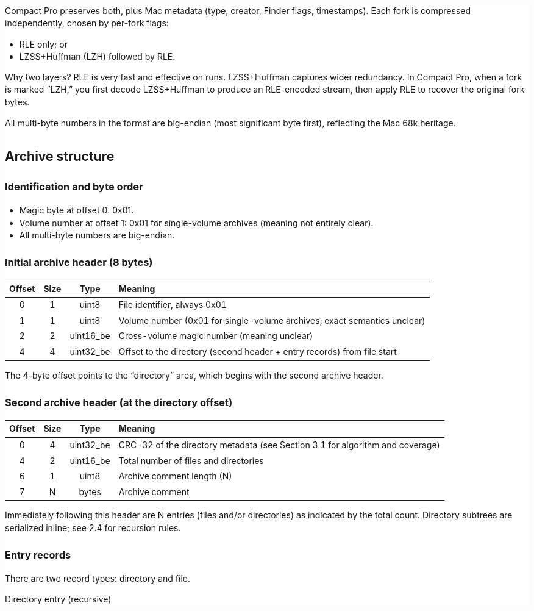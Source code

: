 Compact Pro preserves both, plus Mac metadata (type, creator, Finder flags, timestamps). Each fork is compressed independently, chosen by per-fork flags:
- RLE only; or
- LZSS+Huffman (LZH) followed by RLE.

Why two layers? RLE is very fast and effective on runs. LZSS+Huffman captures wider redundancy. In Compact Pro, when a fork is marked “LZH,” you first decode LZSS+Huffman to produce an RLE-encoded stream, then apply RLE to recover the original fork bytes.

All multi-byte numbers in the format are big-endian (most significant byte first), reflecting the Mac 68k heritage.

## Archive structure

### Identification and byte order
- Magic byte at offset 0: 0x01.
- Volume number at offset 1: 0x01 for single-volume archives (meaning not entirely clear).
- All multi-byte numbers are big-endian.

### Initial archive header (8 bytes)

| Offset | Size | Type       | Meaning |
|:------:|:----:|:----------:|:--------|
| 0      | 1    | uint8      | File identifier, always 0x01 |
| 1      | 1    | uint8      | Volume number (0x01 for single-volume archives; exact semantics unclear) |
| 2      | 2    | uint16_be  | Cross-volume magic number (meaning unclear) |
| 4      | 4    | uint32_be  | Offset to the directory (second header + entry records) from file start |

The 4-byte offset points to the “directory” area, which begins with the second archive header.

### Second archive header (at the directory offset)

| Offset | Size | Type       | Meaning |
|:------:|:----:|:----------:|:--------|
| 0      | 4    | uint32_be  | CRC-32 of the directory metadata (see Section 3.1 for algorithm and coverage) |
| 4      | 2    | uint16_be  | Total number of files and directories |
| 6      | 1    | uint8      | Archive comment length (N) |
| 7      | N    | bytes      | Archive comment |

Immediately following this header are N entries (files and/or directories) as indicated by the total count. Directory subtrees are serialized inline; see 2.4 for recursion rules.

### Entry records

There are two record types: directory and file.

Directory entry (recursive)
